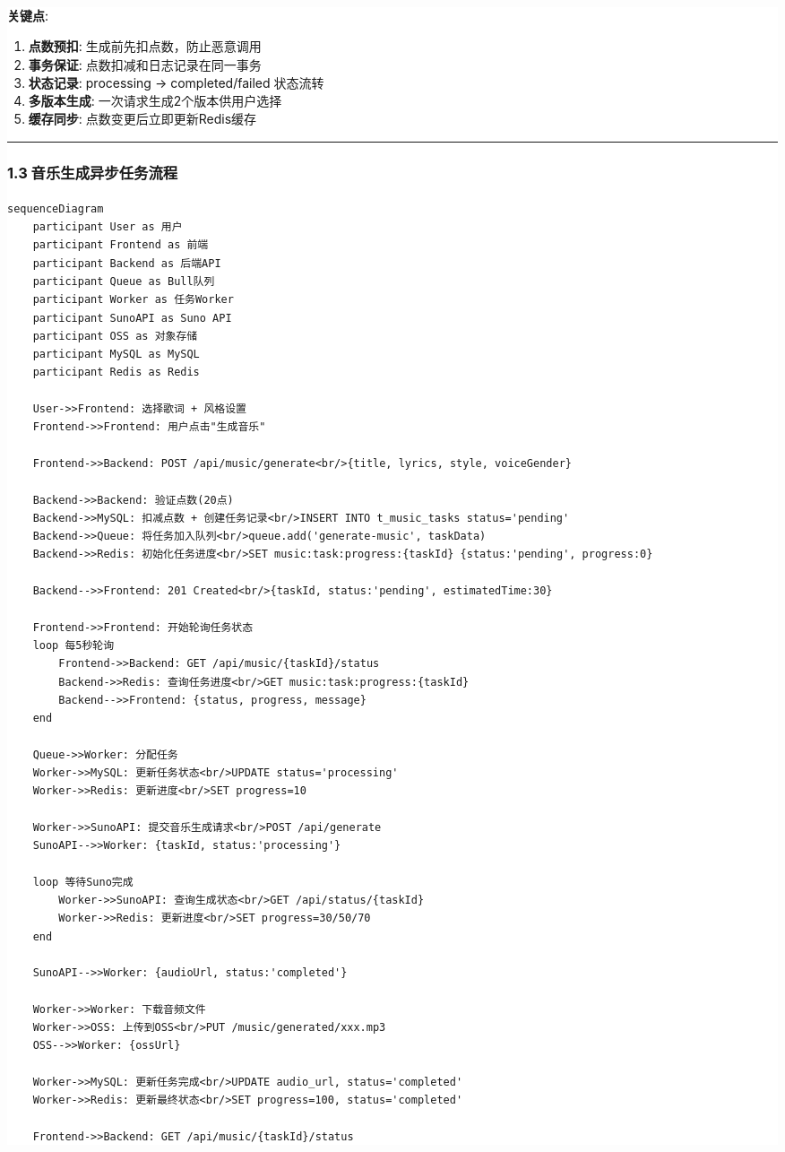 **关键点**:
1. **点数预扣**: 生成前先扣点数，防止恶意调用
2. **事务保证**: 点数扣减和日志记录在同一事务
3. **状态记录**: processing → completed/failed 状态流转
4. **多版本生成**: 一次请求生成2个版本供用户选择
5. **缓存同步**: 点数变更后立即更新Redis缓存

---

### 1.3 音乐生成异步任务流程

```mermaid
sequenceDiagram
    participant User as 用户
    participant Frontend as 前端
    participant Backend as 后端API
    participant Queue as Bull队列
    participant Worker as 任务Worker
    participant SunoAPI as Suno API
    participant OSS as 对象存储
    participant MySQL as MySQL
    participant Redis as Redis

    User->>Frontend: 选择歌词 + 风格设置
    Frontend->>Frontend: 用户点击"生成音乐"
    
    Frontend->>Backend: POST /api/music/generate<br/>{title, lyrics, style, voiceGender}
    
    Backend->>Backend: 验证点数(20点)
    Backend->>MySQL: 扣减点数 + 创建任务记录<br/>INSERT INTO t_music_tasks status='pending'
    Backend->>Queue: 将任务加入队列<br/>queue.add('generate-music', taskData)
    Backend->>Redis: 初始化任务进度<br/>SET music:task:progress:{taskId} {status:'pending', progress:0}
    
    Backend-->>Frontend: 201 Created<br/>{taskId, status:'pending', estimatedTime:30}
    
    Frontend->>Frontend: 开始轮询任务状态
    loop 每5秒轮询
        Frontend->>Backend: GET /api/music/{taskId}/status
        Backend->>Redis: 查询任务进度<br/>GET music:task:progress:{taskId}
        Backend-->>Frontend: {status, progress, message}
    end
    
    Queue->>Worker: 分配任务
    Worker->>MySQL: 更新任务状态<br/>UPDATE status='processing'
    Worker->>Redis: 更新进度<br/>SET progress=10
    
    Worker->>SunoAPI: 提交音乐生成请求<br/>POST /api/generate
    SunoAPI-->>Worker: {taskId, status:'processing'}
    
    loop 等待Suno完成
        Worker->>SunoAPI: 查询生成状态<br/>GET /api/status/{taskId}
        Worker->>Redis: 更新进度<br/>SET progress=30/50/70
    end
    
    SunoAPI-->>Worker: {audioUrl, status:'completed'}
    
    Worker->>Worker: 下载音频文件
    Worker->>OSS: 上传到OSS<br/>PUT /music/generated/xxx.mp3
    OSS-->>Worker: {ossUrl}
    
    Worker->>MySQL: 更新任务完成<br/>UPDATE audio_url, status='completed'
    Worker->>Redis: 更新最终状态<br/>SET progress=100, status='completed'
    
    Frontend->>Backend: GET /api/music/{taskId}/status
```